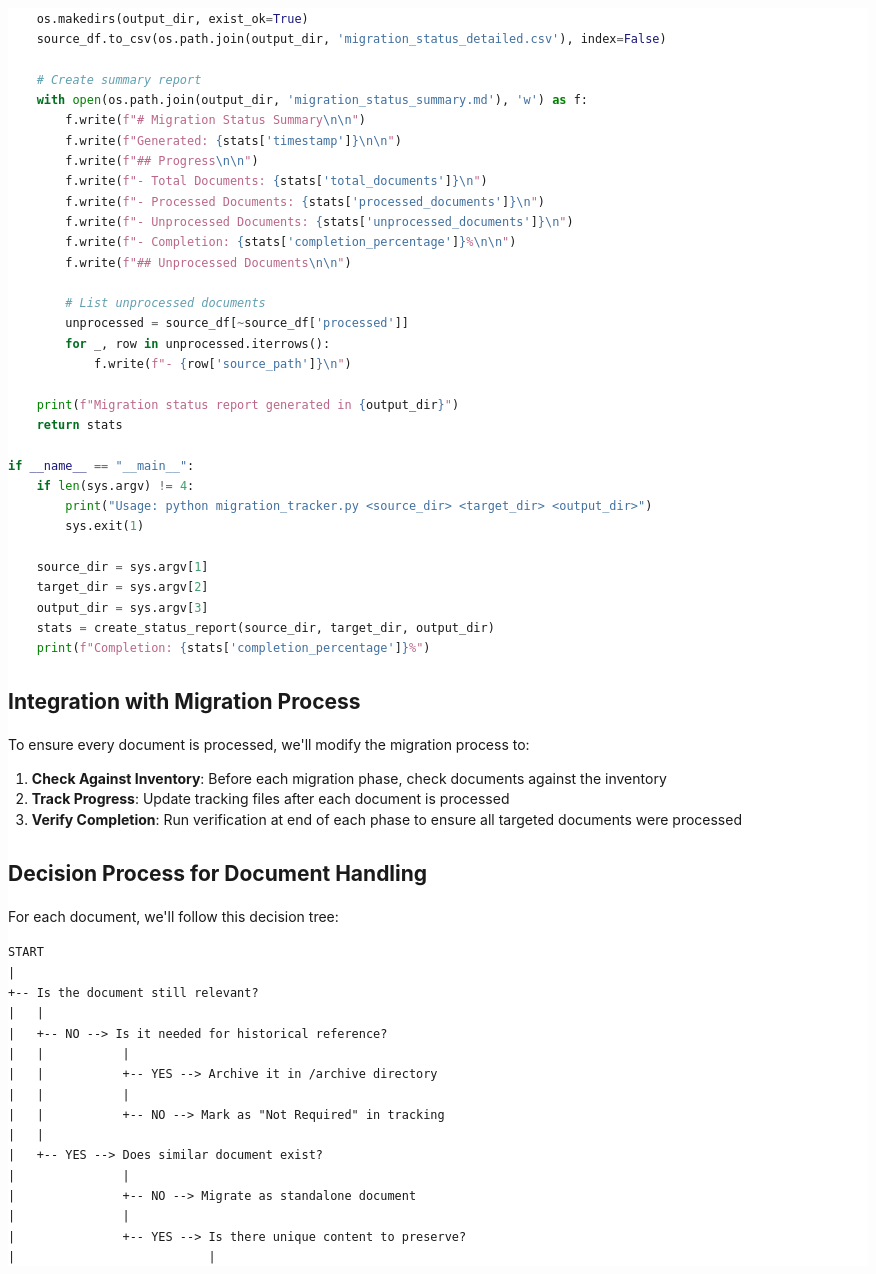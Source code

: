 ```python
    os.makedirs(output_dir, exist_ok=True)
    source_df.to_csv(os.path.join(output_dir, 'migration_status_detailed.csv'), index=False)
    
    # Create summary report
    with open(os.path.join(output_dir, 'migration_status_summary.md'), 'w') as f:
        f.write(f"# Migration Status Summary\n\n")
        f.write(f"Generated: {stats['timestamp']}\n\n")
        f.write(f"## Progress\n\n")
        f.write(f"- Total Documents: {stats['total_documents']}\n")
        f.write(f"- Processed Documents: {stats['processed_documents']}\n")
        f.write(f"- Unprocessed Documents: {stats['unprocessed_documents']}\n")
        f.write(f"- Completion: {stats['completion_percentage']}%\n\n")
        f.write(f"## Unprocessed Documents\n\n")
        
        # List unprocessed documents
        unprocessed = source_df[~source_df['processed']]
        for _, row in unprocessed.iterrows():
            f.write(f"- {row['source_path']}\n")
    
    print(f"Migration status report generated in {output_dir}")
    return stats

if __name__ == "__main__":
    if len(sys.argv) != 4:
        print("Usage: python migration_tracker.py <source_dir> <target_dir> <output_dir>")
        sys.exit(1)
    
    source_dir = sys.argv[1]
    target_dir = sys.argv[2]
    output_dir = sys.argv[3]
    stats = create_status_report(source_dir, target_dir, output_dir)
    print(f"Completion: {stats['completion_percentage']}%")
```

## Integration with Migration Process

To ensure every document is processed, we'll modify the migration process to:

1. **Check Against Inventory**: Before each migration phase, check documents against the inventory
2. **Track Progress**: Update tracking files after each document is processed
3. **Verify Completion**: Run verification at end of each phase to ensure all targeted documents were processed

## Decision Process for Document Handling

For each document, we'll follow this decision tree:

```
START
|
+-- Is the document still relevant? 
|   |
|   +-- NO --> Is it needed for historical reference?
|   |           |
|   |           +-- YES --> Archive it in /archive directory
|   |           |
|   |           +-- NO --> Mark as "Not Required" in tracking
|   |
|   +-- YES --> Does similar document exist?
|               |
|               +-- NO --> Migrate as standalone document
|               |
|               +-- YES --> Is there unique content to preserve?
|                           |
```